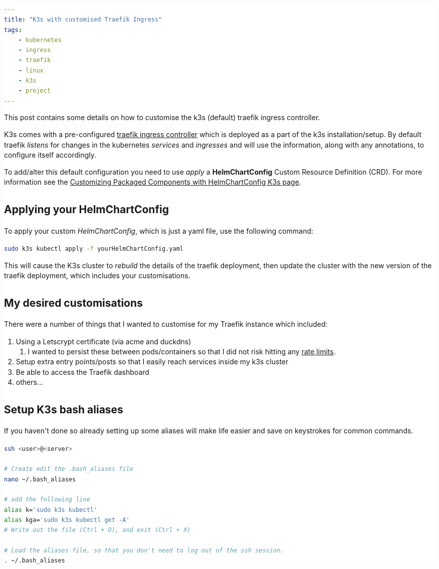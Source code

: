 ```yaml
---
title: "K3s with customised Traefik Ingress"
tags:
    - kubernetes
    - ingress
    - traefik
    - linux
    - k3s
    - project
---
```


This post contains some details on how to customise the k3s (default) traefik ingress controller.

K3s comes with a pre-configured [traefik ingress controller](https://doc.traefik.io/traefik/routing/providers/kubernetes-ingress/) which is deployed as a part of the k3s installation/setup.
By default traefik *listens* for changes in the kubernetes *services* and *ingresses* and will use the information, along with any annotations, to configure itself accordingly.

To add/alter this default configuration you need to use *apply* a **HelmChartConfig** Custom Resource Definition (CRD). For more information see the [Customizing Packaged Components with HelmChartConfig K3s page](https://rancher.com/docs/k3s/latest/en/helm/#customizing-packaged-components-with-helmchartconfig).

## Applying your HelmChartConfig

To apply your custom *HelmChartConfig*, which is just a yaml file, use the following command:

```sh
sudo k3s kubectl apply -f yourHelmChartConfig.yaml
```

This will cause the K3s cluster to *rebuild* the details of the traefik deployment, then update the cluster with the new version of the traefik deployment, which includes your customisations.

## My desired customisations

There were a number of things that I wanted to customise for my Traefik instance which included:

1. Using a Letscrypt certificate (via acme and duckdns)
   1. I wanted to persist these between pods/containers so that I did not risk hitting any [rate limits](https://letsencrypt.org/docs/rate-limits/).
2. Setup extra entry points/posts so that I easily reach services inside my k3s cluster
3. Be able to access the Traefik dashboard
4. others...

## Setup K3s bash aliases

If you haven't done so already setting up some aliases will make life easier and save on keystrokes for common commands.

```sh
ssh <user>@<server>

# Create edit the .bash_aliases file
nano ~/.bash_aliases

# add the following line 
alias k='sudo k3s kubectl'
alias kga='sudo k3s kubectl get -A'
# Write out the file (Ctrl + O), and exit (Ctrl + X)

# Load the aliases file, so that you don't need to log out of the ssh session.
. ~/.bash_aliases
```
